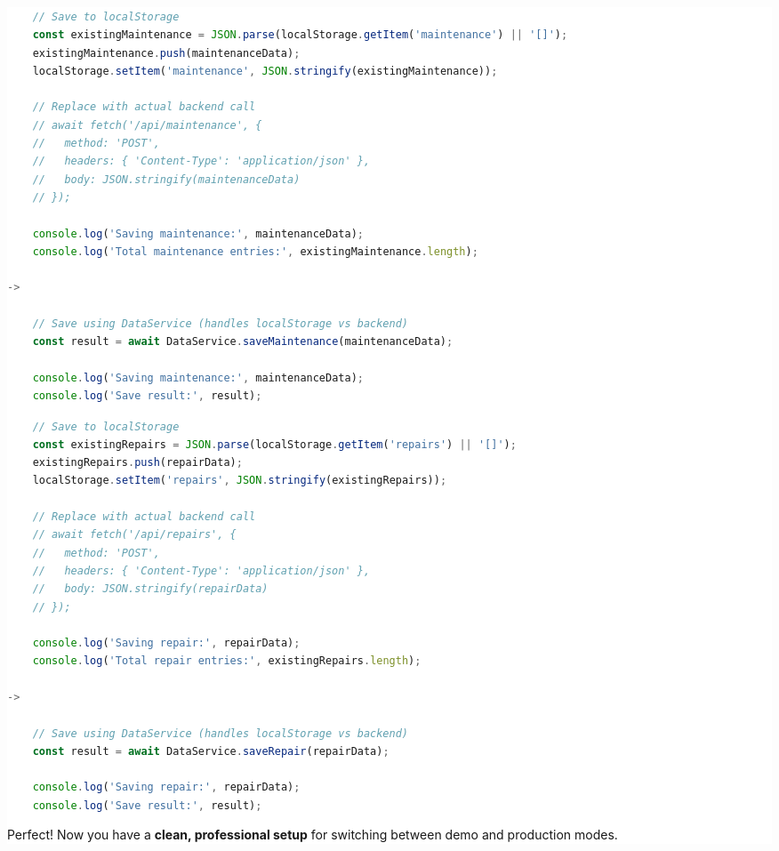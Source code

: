 
```javascript
    // Save to localStorage
    const existingMaintenance = JSON.parse(localStorage.getItem('maintenance') || '[]');
    existingMaintenance.push(maintenanceData);
    localStorage.setItem('maintenance', JSON.stringify(existingMaintenance));
    
    // Replace with actual backend call
    // await fetch('/api/maintenance', {
    //   method: 'POST',
    //   headers: { 'Content-Type': 'application/json' },
    //   body: JSON.stringify(maintenanceData)
    // });
    
    console.log('Saving maintenance:', maintenanceData);
    console.log('Total maintenance entries:', existingMaintenance.length);

->

    // Save using DataService (handles localStorage vs backend)
    const result = await DataService.saveMaintenance(maintenanceData);
    
    console.log('Saving maintenance:', maintenanceData);
    console.log('Save result:', result);
```

```javascript
    // Save to localStorage
    const existingRepairs = JSON.parse(localStorage.getItem('repairs') || '[]');
    existingRepairs.push(repairData);
    localStorage.setItem('repairs', JSON.stringify(existingRepairs));
    
    // Replace with actual backend call
    // await fetch('/api/repairs', {
    //   method: 'POST',
    //   headers: { 'Content-Type': 'application/json' },
    //   body: JSON.stringify(repairData)
    // });
    
    console.log('Saving repair:', repairData);
    console.log('Total repair entries:', existingRepairs.length);

->

    // Save using DataService (handles localStorage vs backend)
    const result = await DataService.saveRepair(repairData);
    
    console.log('Saving repair:', repairData);
    console.log('Save result:', result);
```

Perfect! Now you have a **clean, professional setup** for switching between demo and production modes.
